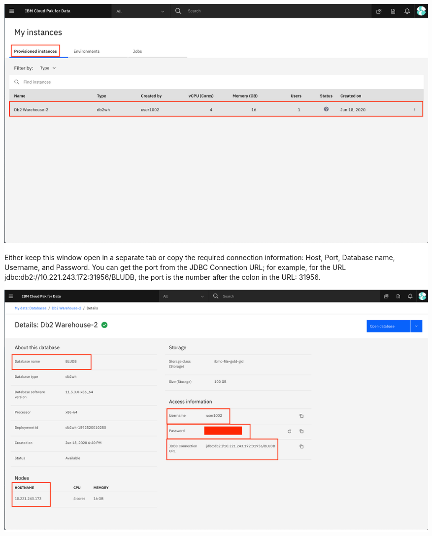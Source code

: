 ![Provisioned local Db2 details](images/provisionedDBviewDetails.png)

Either keep this window open in a separate tab or copy the required connection information: Host, Port, Database name, Username, and Password. You can get the port from the JDBC Connection URL; for example, for the URL jdbc:db2://10.221.243.172:31956/BLUDB, the port is the number after the colon in the URL: 31956.

![Db2 Connection credentials](images/localDB2details.png)
